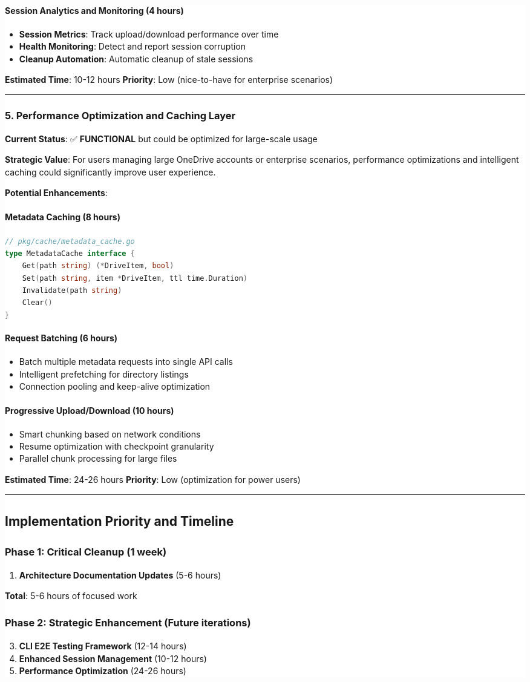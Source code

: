 #### Session Analytics and Monitoring (4 hours)
- **Session Metrics**: Track upload/download performance over time
- **Health Monitoring**: Detect and report session corruption
- **Cleanup Automation**: Automatic cleanup of stale sessions

**Estimated Time**: 10-12 hours
**Priority**: Low (nice-to-have for enterprise scenarios)

---

### 5. Performance Optimization and Caching Layer

**Current Status**: ✅ **FUNCTIONAL** but could be optimized for large-scale usage

**Strategic Value**:
For users managing large OneDrive accounts or enterprise scenarios, performance optimizations and intelligent caching could significantly improve user experience.

**Potential Enhancements**:

#### Metadata Caching (8 hours)
```go
// pkg/cache/metadata_cache.go
type MetadataCache interface {
    Get(path string) (*DriveItem, bool)
    Set(path string, item *DriveItem, ttl time.Duration)
    Invalidate(path string)
    Clear()
}
```

#### Request Batching (6 hours)
- Batch multiple metadata requests into single API calls
- Intelligent prefetching for directory listings
- Connection pooling and keep-alive optimization

#### Progressive Upload/Download (10 hours)
- Smart chunking based on network conditions
- Resume optimization with checkpoint granularity
- Parallel chunk processing for large files

**Estimated Time**: 24-26 hours
**Priority**: Low (optimization for power users)

---

## Implementation Priority and Timeline

### Phase 1: Critical Cleanup (1 week)
1. **Architecture Documentation Updates** (5-6 hours)

**Total**: 5-6 hours of focused work

### Phase 2: Strategic Enhancement (Future iterations)
3. **CLI E2E Testing Framework** (12-14 hours)
4. **Enhanced Session Management** (10-12 hours)  
5. **Performance Optimization** (24-26 hours)
